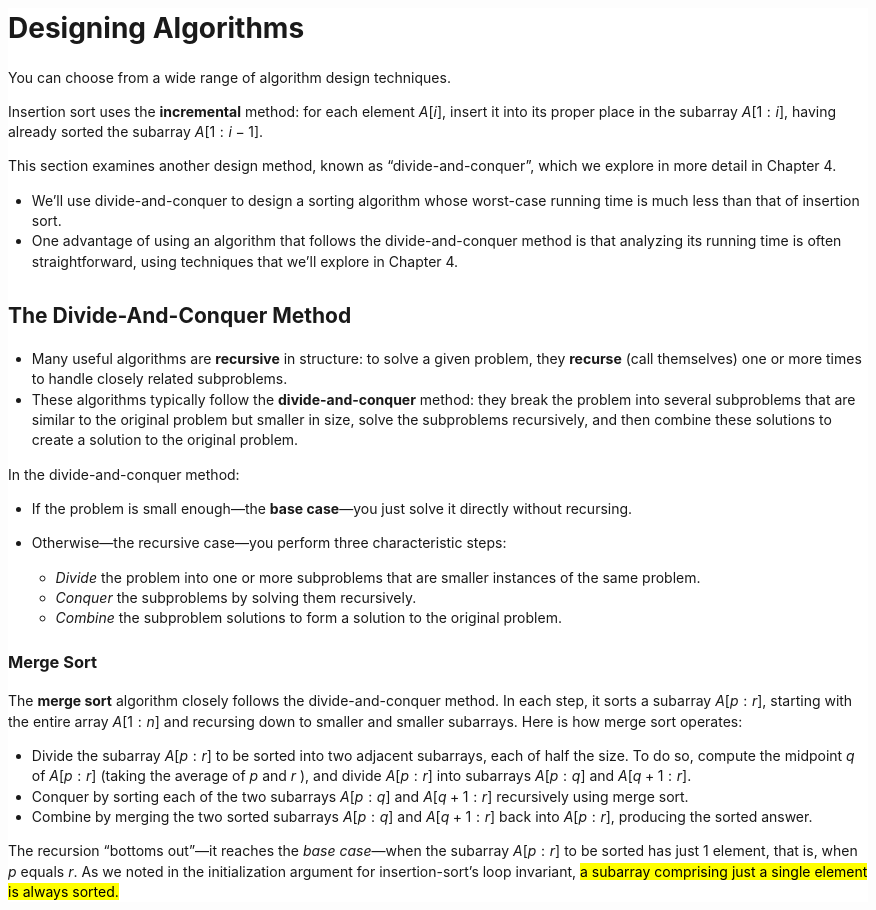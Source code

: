 # Designing Algorithms

You can choose from a wide range of algorithm design techniques.

<div class="alert-example">

Insertion sort uses the **incremental** method: for each element $A[i]$, insert it into its proper place in the subarray $A[1:i]$, having already sorted the subarray $A[1:i-1]$.

</div>

This section examines another design method, known as “divide-and-conquer”, which we explore in more detail in Chapter 4.

- We’ll use divide-and-conquer to design a sorting algorithm whose worst-case running time is much less than that of insertion sort.
- One advantage of using an algorithm that follows the divide-and-conquer method is that analyzing its running time is often straightforward, using techniques that we’ll explore in Chapter 4.

## The Divide-And-Conquer Method

- Many useful algorithms are **recursive** in structure: to solve a given problem, they **recurse** (call themselves) one or more times to handle closely related subproblems.
- These algorithms typically follow the **divide-and-conquer** method: they break the problem into several subproblems that are similar to the original problem but smaller in size, solve the subproblems recursively, and then combine these solutions to create a solution to the original problem.

In the divide-and-conquer method:

<div class="stepper">

- If the problem is small enough—the **base case**—you just solve it directly without recursing.

- Otherwise—the recursive case—you perform three characteristic steps:

    - *Divide* the problem into one or more subproblems that are smaller instances of the same problem.
    - *Conquer* the subproblems by solving them recursively.
    - *Combine* the subproblem solutions to form a solution to the original problem.

</div>

### Merge Sort

The **merge sort** algorithm closely follows the divide-and-conquer method. In each step, it sorts a subarray $A[p:r]$, starting with the entire array $A[1:n]$ and recursing down to smaller and smaller subarrays. Here is how merge sort operates:

- Divide the subarray $A[p:r]$ to be sorted into two adjacent subarrays, each of half the size. To do so, compute the midpoint $q$ of $A[p:r]$ (taking the average of $p$ and $r$ ), and divide $A[p:r]$ into subarrays $A[p:q]$ and $A[q+1:r]$.
- Conquer by sorting each of the two subarrays $A[p:q]$ and $A[q+1:r]$ recursively using merge sort.
- Combine by merging the two sorted subarrays $A[p:q]$ and $A[q+1:r]$ back into $A[p:r]$, producing the sorted answer.

The recursion “bottoms out”—it reaches the *base case*—when the subarray $A[p:r]$ to be sorted has just 1 element, that is, when $p$ equals $r$. As we noted in the initialization argument for insertion-sort’s loop invariant, <mark>a subarray comprising just a single element is always sorted.</mark>

